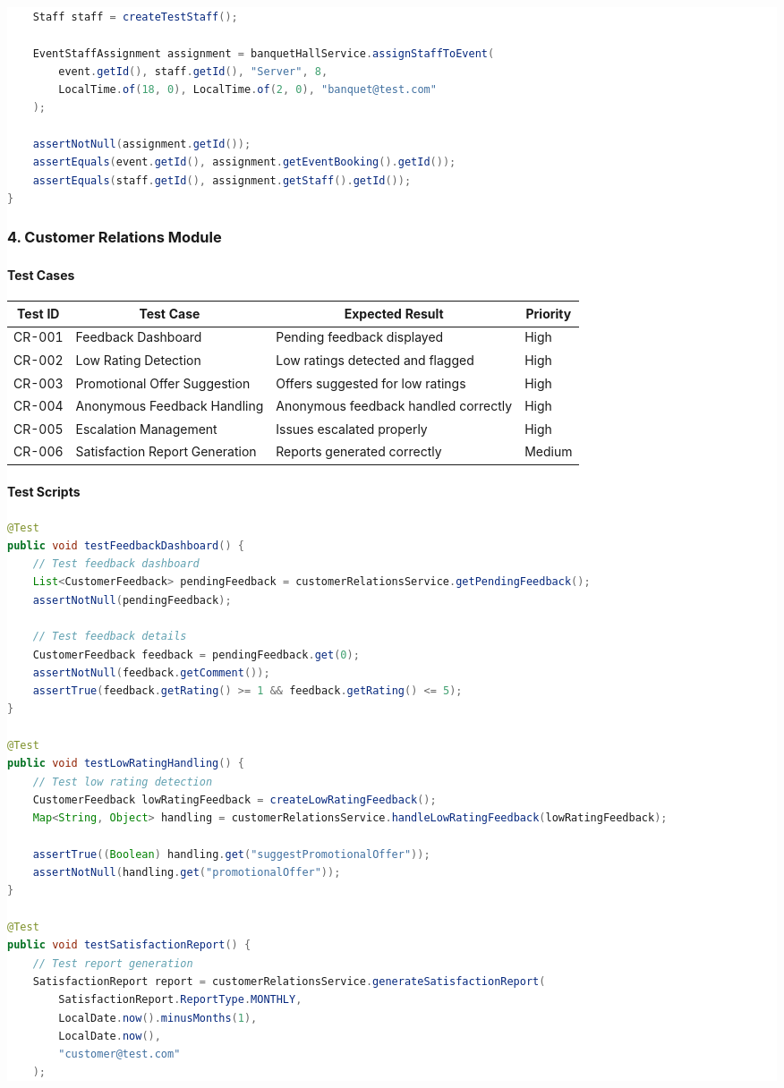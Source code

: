 ```java
    Staff staff = createTestStaff();
    
    EventStaffAssignment assignment = banquetHallService.assignStaffToEvent(
        event.getId(), staff.getId(), "Server", 8, 
        LocalTime.of(18, 0), LocalTime.of(2, 0), "banquet@test.com"
    );
    
    assertNotNull(assignment.getId());
    assertEquals(event.getId(), assignment.getEventBooking().getId());
    assertEquals(staff.getId(), assignment.getStaff().getId());
}
```

### 4. Customer Relations Module

#### Test Cases
| Test ID | Test Case | Expected Result | Priority |
|---------|-----------|-----------------|----------|
| CR-001 | Feedback Dashboard | Pending feedback displayed | High |
| CR-002 | Low Rating Detection | Low ratings detected and flagged | High |
| CR-003 | Promotional Offer Suggestion | Offers suggested for low ratings | High |
| CR-004 | Anonymous Feedback Handling | Anonymous feedback handled correctly | High |
| CR-005 | Escalation Management | Issues escalated properly | High |
| CR-006 | Satisfaction Report Generation | Reports generated correctly | Medium |

#### Test Scripts
```java
@Test
public void testFeedbackDashboard() {
    // Test feedback dashboard
    List<CustomerFeedback> pendingFeedback = customerRelationsService.getPendingFeedback();
    assertNotNull(pendingFeedback);
    
    // Test feedback details
    CustomerFeedback feedback = pendingFeedback.get(0);
    assertNotNull(feedback.getComment());
    assertTrue(feedback.getRating() >= 1 && feedback.getRating() <= 5);
}

@Test
public void testLowRatingHandling() {
    // Test low rating detection
    CustomerFeedback lowRatingFeedback = createLowRatingFeedback();
    Map<String, Object> handling = customerRelationsService.handleLowRatingFeedback(lowRatingFeedback);
    
    assertTrue((Boolean) handling.get("suggestPromotionalOffer"));
    assertNotNull(handling.get("promotionalOffer"));
}

@Test
public void testSatisfactionReport() {
    // Test report generation
    SatisfactionReport report = customerRelationsService.generateSatisfactionReport(
        SatisfactionReport.ReportType.MONTHLY,
        LocalDate.now().minusMonths(1),
        LocalDate.now(),
        "customer@test.com"
    );
```